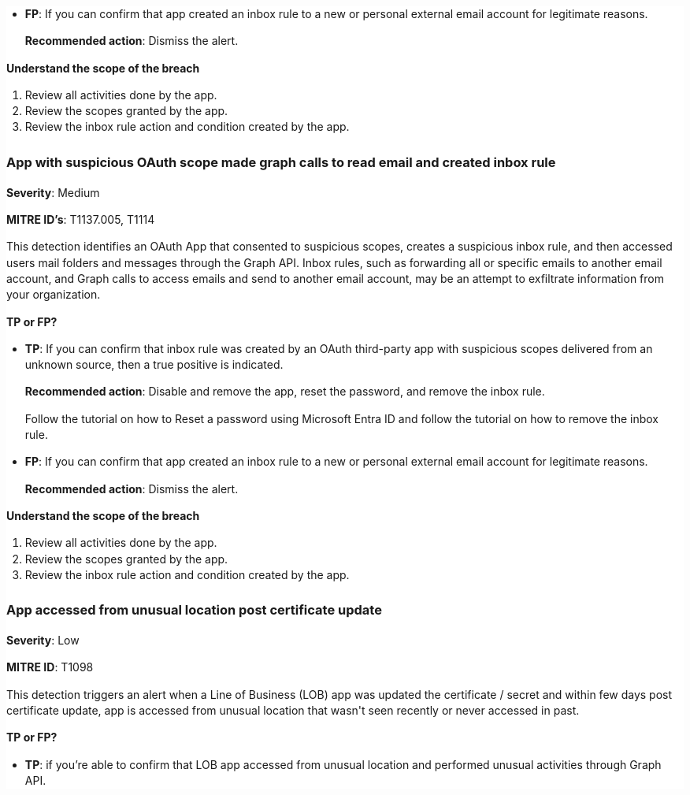 - **FP**: If you can confirm that app created an inbox rule to a new or personal external email account for legitimate reasons.

  **Recommended action**: Dismiss the alert.

**Understand the scope of the breach**

1. Review all activities done by the app.
1. Review the scopes granted by the app.
1. Review the inbox rule action and condition created by the app.

### App with suspicious OAuth scope made graph calls to read email and created inbox rule  

**Severity**: Medium

**MITRE ID’s**: T1137.005, T1114  

This detection identifies an OAuth App that consented to suspicious scopes, creates a suspicious inbox rule, and then accessed users mail folders and messages through the Graph API. Inbox rules, such as forwarding all or specific emails to another email account, and Graph calls to access emails and send to another email account, may be an attempt to exfiltrate information from your organization.  

**TP or FP?**

- **TP**: If you can confirm that inbox rule was created by an OAuth third-party app with suspicious scopes delivered from an unknown source, then a true positive is indicated.

  **Recommended action**:  Disable and remove the app, reset the password, and remove the inbox rule.

  Follow the tutorial on how to Reset a password using Microsoft Entra ID and follow the tutorial on how to remove the inbox rule.

- **FP**: If you can confirm that app created an inbox rule to a new or personal external email account for legitimate reasons.

  **Recommended action**: Dismiss the alert.

**Understand the scope of the breach**

1. Review all activities done by the app.
1. Review the scopes granted by the app.
1. Review the inbox rule action and condition created by the app.

### App accessed from unusual location post certificate update

**Severity**: Low

**MITRE ID**: T1098

This detection triggers an alert when a Line of Business (LOB) app was updated the certificate / secret and within few days post certificate update, app is accessed from unusual location that wasn't seen recently or never accessed in past.

**TP or FP?**

- **TP**: if you’re able to confirm that LOB app accessed from unusual location and performed unusual activities through Graph API.

